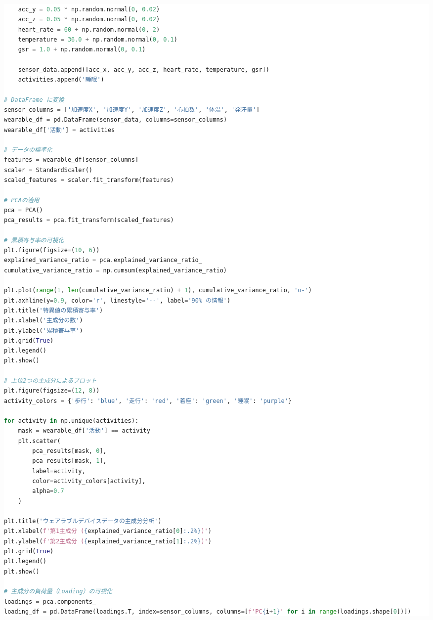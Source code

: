 ```python
    acc_y = 0.05 * np.random.normal(0, 0.02)
    acc_z = 0.05 * np.random.normal(0, 0.02)
    heart_rate = 60 + np.random.normal(0, 2)
    temperature = 36.0 + np.random.normal(0, 0.1)
    gsr = 1.0 + np.random.normal(0, 0.1)
    
    sensor_data.append([acc_x, acc_y, acc_z, heart_rate, temperature, gsr])
    activities.append('睡眠')

# DataFrame に変換
sensor_columns = ['加速度X', '加速度Y', '加速度Z', '心拍数', '体温', '発汗量']
wearable_df = pd.DataFrame(sensor_data, columns=sensor_columns)
wearable_df['活動'] = activities

# データの標準化
features = wearable_df[sensor_columns]
scaler = StandardScaler()
scaled_features = scaler.fit_transform(features)

# PCAの適用
pca = PCA()
pca_results = pca.fit_transform(scaled_features)

# 累積寄与率の可視化
plt.figure(figsize=(10, 6))
explained_variance_ratio = pca.explained_variance_ratio_
cumulative_variance_ratio = np.cumsum(explained_variance_ratio)

plt.plot(range(1, len(cumulative_variance_ratio) + 1), cumulative_variance_ratio, 'o-')
plt.axhline(y=0.9, color='r', linestyle='--', label='90% の情報')
plt.title('特異値の累積寄与率')
plt.xlabel('主成分の数')
plt.ylabel('累積寄与率')
plt.grid(True)
plt.legend()
plt.show()

# 上位2つの主成分によるプロット
plt.figure(figsize=(12, 8))
activity_colors = {'歩行': 'blue', '走行': 'red', '着座': 'green', '睡眠': 'purple'}

for activity in np.unique(activities):
    mask = wearable_df['活動'] == activity
    plt.scatter(
        pca_results[mask, 0], 
        pca_results[mask, 1],
        label=activity,
        color=activity_colors[activity],
        alpha=0.7
    )

plt.title('ウェアラブルデバイスデータの主成分分析')
plt.xlabel(f'第1主成分 ({explained_variance_ratio[0]:.2%})')
plt.ylabel(f'第2主成分 ({explained_variance_ratio[1]:.2%})')
plt.grid(True)
plt.legend()
plt.show()

# 主成分の負荷量（Loading）の可視化
loadings = pca.components_
loading_df = pd.DataFrame(loadings.T, index=sensor_columns, columns=[f'PC{i+1}' for i in range(loadings.shape[0])])

```